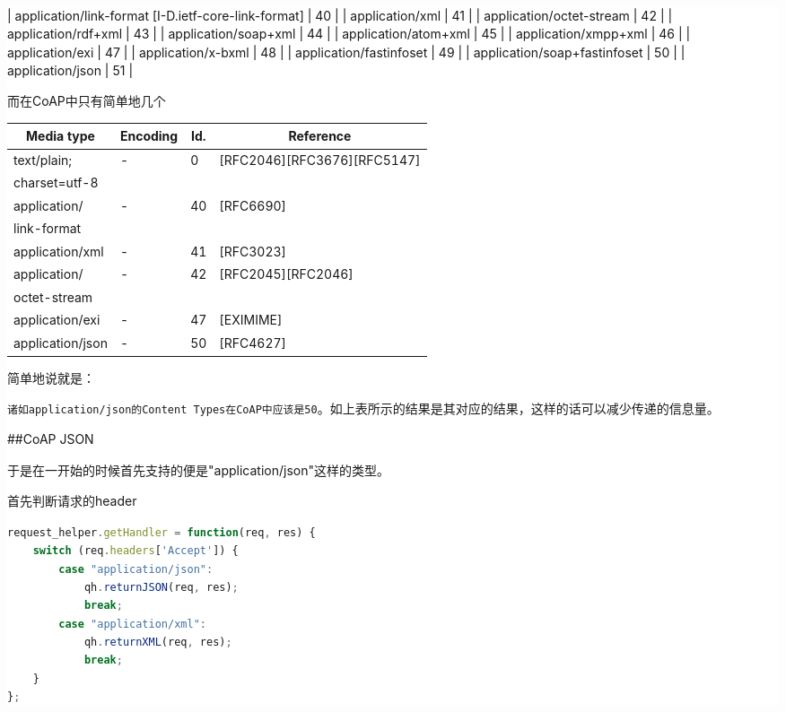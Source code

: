 | application/link-format [I-D.ietf-core-link-format] | 40         |
| application/xml                                     | 41         |
| application/octet-stream                            | 42         |
| application/rdf+xml                                 | 43         |
| application/soap+xml                                | 44         |
| application/atom+xml                                | 45         |
| application/xmpp+xml                                | 46         |
| application/exi                                     | 47         |
| application/x-bxml                                  | 48         |
| application/fastinfoset                             | 49         |
| application/soap+fastinfoset                        | 50         |
| application/json                                    | 51         |


而在CoAP中只有简单地几个

   
| Media type       | Encoding |   Id. | Reference                   |
|------------------|----------|-------|-----------------------------|
| text/plain;      | -        |     0 | [RFC2046][RFC3676][RFC5147] |
| charset=utf-8    |          |       |                             |
| application/     | -        |    40 | [RFC6690]                   |
| link-format      |          |       |                             |
| application/xml  | -        |    41 | [RFC3023]                   |
| application/     | -        |    42 | [RFC2045][RFC2046]          |
| octet-stream     |          |       |                             |
| application/exi  | -        |    47 | [EXIMIME]                   |
| application/json | -        |    50 | [RFC4627]                   |


简单地说就是：

``诸如application/json的Content Types在CoAP中应该是50``。如上表所示的结果是其对应的结果，这样的话可以减少传递的信息量。

##CoAP JSON

于是在一开始的时候首先支持的便是"application/json"这样的类型。

首先判断请求的header

``` javascript
request_helper.getHandler = function(req, res) {
    switch (req.headers['Accept']) {
        case "application/json":
            qh.returnJSON(req, res);
            break;
        case "application/xml":
            qh.returnXML(req, res);
            break;
    }
};
```
